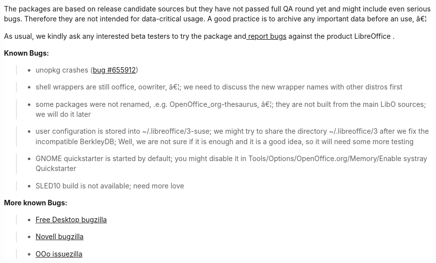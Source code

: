 The packages are based on release candidate sources but they have not passed full QA round
yet and might include even serious bugs. Therefore they are not intended for data-critical
usage. A good practice is to archive any important data before an use, â€¦

As usual, we kindly ask any interested beta testers to try the package and[ report bugs](http://en.opensuse.org/openSUSE:Bugreport_OOo) against the product
LibreOffice .

**Known Bugs:**

> 
> 

> 
> 
	
>   * unopkg crashes ([bug
#655912](https://bugzilla.novell.com/show_bug.cgi?id=655912))
> 
	
>   * shell wrappers are still ooffice, oowriter, â€¦; we need to discuss the new wrapper
names with other distros first
> 
	
>   * some packages were not renamed, .e.g. OpenOffice_org-thesaurus, â€¦; they are not built
from the main LibO sources; we will do it later
> 
	
>   * user configuration is stored into ~/.libreoffice/3-suse; we might try to share the
directory ~/.libreoffice/3 after we fix the incompatible BerkleyDB; Well, we are not sure
if it is enough and it is a good idea, so it will need some more testing
> 
	
>   * GNOME quickstarter is started by default; you might disable it in
Tools/Options/OpenOffice.org/Memory/Enable systray Quickstarter
> 
	
>   * SLED10 build is not available; need more love
> 


> 
> 
**More known Bugs:**

> 
> 

> 
> 
	
>   * [Free Desktop bugzilla](http://alturl.com/dmqve)
> 
	
>   * [Novell bugzilla](http://alturl.com/qaq5)
> 
	
>   * [OOo issuezilla](http://qa.openoffice.org/issues/query.cgi)
> 
